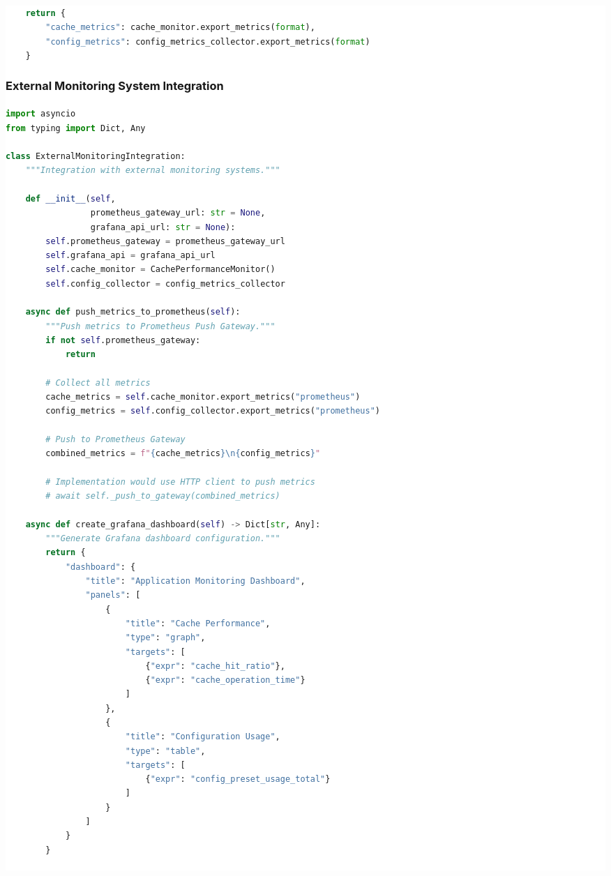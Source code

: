 ```python
    return {
        "cache_metrics": cache_monitor.export_metrics(format),
        "config_metrics": config_metrics_collector.export_metrics(format)
    }
```

### External Monitoring System Integration

```python
import asyncio
from typing import Dict, Any

class ExternalMonitoringIntegration:
    """Integration with external monitoring systems."""
    
    def __init__(self, 
                 prometheus_gateway_url: str = None,
                 grafana_api_url: str = None):
        self.prometheus_gateway = prometheus_gateway_url
        self.grafana_api = grafana_api_url
        self.cache_monitor = CachePerformanceMonitor()
        self.config_collector = config_metrics_collector
    
    async def push_metrics_to_prometheus(self):
        """Push metrics to Prometheus Push Gateway."""
        if not self.prometheus_gateway:
            return
        
        # Collect all metrics
        cache_metrics = self.cache_monitor.export_metrics("prometheus")
        config_metrics = self.config_collector.export_metrics("prometheus")
        
        # Push to Prometheus Gateway
        combined_metrics = f"{cache_metrics}\n{config_metrics}"
        
        # Implementation would use HTTP client to push metrics
        # await self._push_to_gateway(combined_metrics)
    
    async def create_grafana_dashboard(self) -> Dict[str, Any]:
        """Generate Grafana dashboard configuration."""
        return {
            "dashboard": {
                "title": "Application Monitoring Dashboard",
                "panels": [
                    {
                        "title": "Cache Performance",
                        "type": "graph",
                        "targets": [
                            {"expr": "cache_hit_ratio"},
                            {"expr": "cache_operation_time"}
                        ]
                    },
                    {
                        "title": "Configuration Usage",
                        "type": "table",
                        "targets": [
                            {"expr": "config_preset_usage_total"}
                        ]
                    }
                ]
            }
        }
    
```